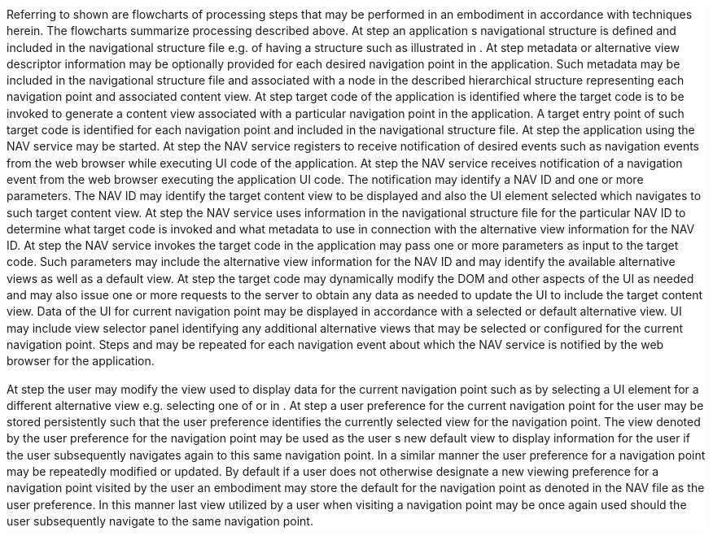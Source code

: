 Referring to shown are flowcharts of processing steps that may be performed in an embodiment in accordance with techniques herein. The flowcharts summarize processing described above. At step an application s navigational structure is defined and included in the navigational structure file e.g. of having a structure such as illustrated in . At step metadata or alternative view descriptor information may be optionally provided for each desired navigation point in the application. Such metadata may be included in the navigational structure file and associated with a node in the described hierarchical structure representing each navigation point and associated content view. At step target code of the application is identified where the target code is to be invoked to generate a content view associated with a particular navigation point in the application. A target entry point of such target code is identified for each navigation point and included in the navigational structure file. At step the application using the NAV service may be started. At step the NAV service registers to receive notification of desired events such as navigation events from the web browser while executing UI code of the application. At step the NAV service receives notification of a navigation event from the web browser executing the application UI code. The notification may identify a NAV ID and one or more parameters. The NAV ID may identify the target content view to be displayed and also the UI element selected which navigates to such target content view. At step the NAV service uses information in the navigational structure file for the particular NAV ID to determine what target code is invoked and what metadata to use in connection with the alternative view information for the NAV ID. At step the NAV service invokes the target code in the application may pass one or more parameters as input to the target code. Such parameters may include the alternative view information for the NAV ID and may identify the available alternative views as well as a default view. At step the target code may dynamically modify the DOM and other aspects of the UI as needed and may also issue one or more requests to the server to obtain any data as needed to update the UI to include the target content view. Data of the UI for current navigation point may be displayed in accordance with a selected or default alternative view. UI may include view selector panel identifying any additional alternative views that may be selected or configured for the current navigation point. Steps and may be repeated for each navigation event about which the NAV service is notified by the web browser for the application.

At step the user may modify the view used to display data for the current navigation point such as by selecting a UI element for a different alternative view e.g. selecting one of or in . At step a user preference for the current navigation point for the user may be stored persistently such that the user preference identifies the currently selected view for the navigation point. The view denoted by the user preference for the navigation point may be used as the user s new default view to display information for the user if the user subsequently navigates again to this same navigation point. In a similar manner the user preference for a navigation point may be repeatedly modified or updated. By default if a user does not otherwise designate a new viewing preference for a navigation point visited by the user an embodiment may store the default for the navigation point as denoted in the NAV file as the user preference. In this manner last view utilized by a user when visiting a navigation point may be once again used should the user subsequently navigate to the same navigation point.
